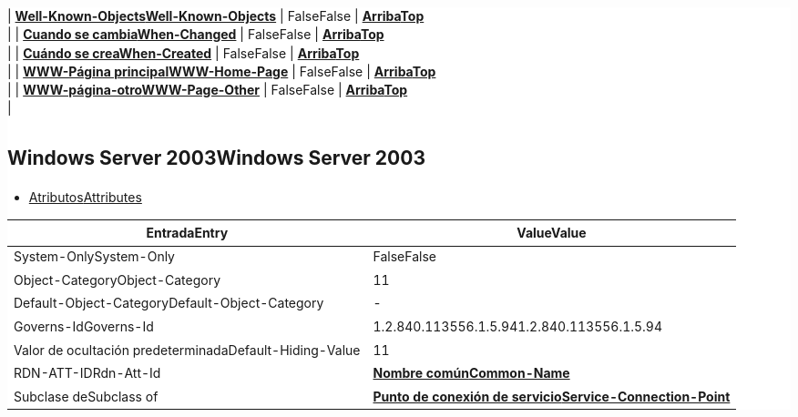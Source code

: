 | [<span data-ttu-id="ae65e-378">**Well-Known-Objects**</span><span class="sxs-lookup"><span data-stu-id="ae65e-378">**Well-Known-Objects**</span></span>](a-wellknownobjects.md)                          | <span data-ttu-id="ae65e-379">False</span><span class="sxs-lookup"><span data-stu-id="ae65e-379">False</span></span>     | [<span data-ttu-id="ae65e-380">**Arriba**</span><span class="sxs-lookup"><span data-stu-id="ae65e-380">**Top**</span></span>](c-top.md)<br/>                                                          |
| [<span data-ttu-id="ae65e-381">**Cuando se cambia**</span><span class="sxs-lookup"><span data-stu-id="ae65e-381">**When-Changed**</span></span>](a-whenchanged.md)                                     | <span data-ttu-id="ae65e-382">False</span><span class="sxs-lookup"><span data-stu-id="ae65e-382">False</span></span>     | [<span data-ttu-id="ae65e-383">**Arriba**</span><span class="sxs-lookup"><span data-stu-id="ae65e-383">**Top**</span></span>](c-top.md)<br/>                                                          |
| [<span data-ttu-id="ae65e-384">**Cuándo se crea**</span><span class="sxs-lookup"><span data-stu-id="ae65e-384">**When-Created**</span></span>](a-whencreated.md)                                     | <span data-ttu-id="ae65e-385">False</span><span class="sxs-lookup"><span data-stu-id="ae65e-385">False</span></span>     | [<span data-ttu-id="ae65e-386">**Arriba**</span><span class="sxs-lookup"><span data-stu-id="ae65e-386">**Top**</span></span>](c-top.md)<br/>                                                          |
| [<span data-ttu-id="ae65e-387">**WWW-Página principal**</span><span class="sxs-lookup"><span data-stu-id="ae65e-387">**WWW-Home-Page**</span></span>](a-wwwhomepage.md)                                    | <span data-ttu-id="ae65e-388">False</span><span class="sxs-lookup"><span data-stu-id="ae65e-388">False</span></span>     | [<span data-ttu-id="ae65e-389">**Arriba**</span><span class="sxs-lookup"><span data-stu-id="ae65e-389">**Top**</span></span>](c-top.md)<br/>                                                          |
| [<span data-ttu-id="ae65e-390">**WWW-página-otro**</span><span class="sxs-lookup"><span data-stu-id="ae65e-390">**WWW-Page-Other**</span></span>](a-url.md)                                           | <span data-ttu-id="ae65e-391">False</span><span class="sxs-lookup"><span data-stu-id="ae65e-391">False</span></span>     | [<span data-ttu-id="ae65e-392">**Arriba**</span><span class="sxs-lookup"><span data-stu-id="ae65e-392">**Top**</span></span>](c-top.md)<br/>                                                          |



## <a name="windows-server-2003"></a><span data-ttu-id="ae65e-393">Windows Server 2003</span><span class="sxs-lookup"><span data-stu-id="ae65e-393">Windows Server 2003</span></span>

-   [<span data-ttu-id="ae65e-394">Atributos</span><span class="sxs-lookup"><span data-stu-id="ae65e-394">Attributes</span></span>](#windows-server-2003-attributes)



| <span data-ttu-id="ae65e-395">Entrada</span><span class="sxs-lookup"><span data-stu-id="ae65e-395">Entry</span></span> | <span data-ttu-id="ae65e-396">Value</span><span class="sxs-lookup"><span data-stu-id="ae65e-396">Value</span></span> |
|-----------------------------|----------------------------------------------------------------------------------------------|
| <span data-ttu-id="ae65e-397">System-Only</span><span class="sxs-lookup"><span data-stu-id="ae65e-397">System-Only</span></span>                 | <span data-ttu-id="ae65e-398">False</span><span class="sxs-lookup"><span data-stu-id="ae65e-398">False</span></span>                                                                                        |
| <span data-ttu-id="ae65e-399">Object-Category</span><span class="sxs-lookup"><span data-stu-id="ae65e-399">Object-Category</span></span>             | <span data-ttu-id="ae65e-400">1</span><span class="sxs-lookup"><span data-stu-id="ae65e-400">1</span></span>                                                                                            |
| <span data-ttu-id="ae65e-401">Default-Object-Category</span><span class="sxs-lookup"><span data-stu-id="ae65e-401">Default-Object-Category</span></span>     | \-                                                                                           |
| <span data-ttu-id="ae65e-402">Governs-Id</span><span class="sxs-lookup"><span data-stu-id="ae65e-402">Governs-Id</span></span>                  | <span data-ttu-id="ae65e-403">1.2.840.113556.1.5.94</span><span class="sxs-lookup"><span data-stu-id="ae65e-403">1.2.840.113556.1.5.94</span></span>                                                                        |
| <span data-ttu-id="ae65e-404">Valor de ocultación predeterminada</span><span class="sxs-lookup"><span data-stu-id="ae65e-404">Default-Hiding-Value</span></span>        | <span data-ttu-id="ae65e-405">1</span><span class="sxs-lookup"><span data-stu-id="ae65e-405">1</span></span>                                                                                            |
| <span data-ttu-id="ae65e-406">RDN-ATT-ID</span><span class="sxs-lookup"><span data-stu-id="ae65e-406">Rdn-Att-Id</span></span>                  | [<span data-ttu-id="ae65e-407">**Nombre común**</span><span class="sxs-lookup"><span data-stu-id="ae65e-407">**Common-Name**</span></span>](a-cn.md)<br/>                                                       |
| <span data-ttu-id="ae65e-408">Subclase de</span><span class="sxs-lookup"><span data-stu-id="ae65e-408">Subclass of</span></span>                 | [<span data-ttu-id="ae65e-409">**Punto de conexión de servicio**</span><span class="sxs-lookup"><span data-stu-id="ae65e-409">**Service-Connection-Point**</span></span>](c-serviceconnectionpoint.md)<br/>                      |